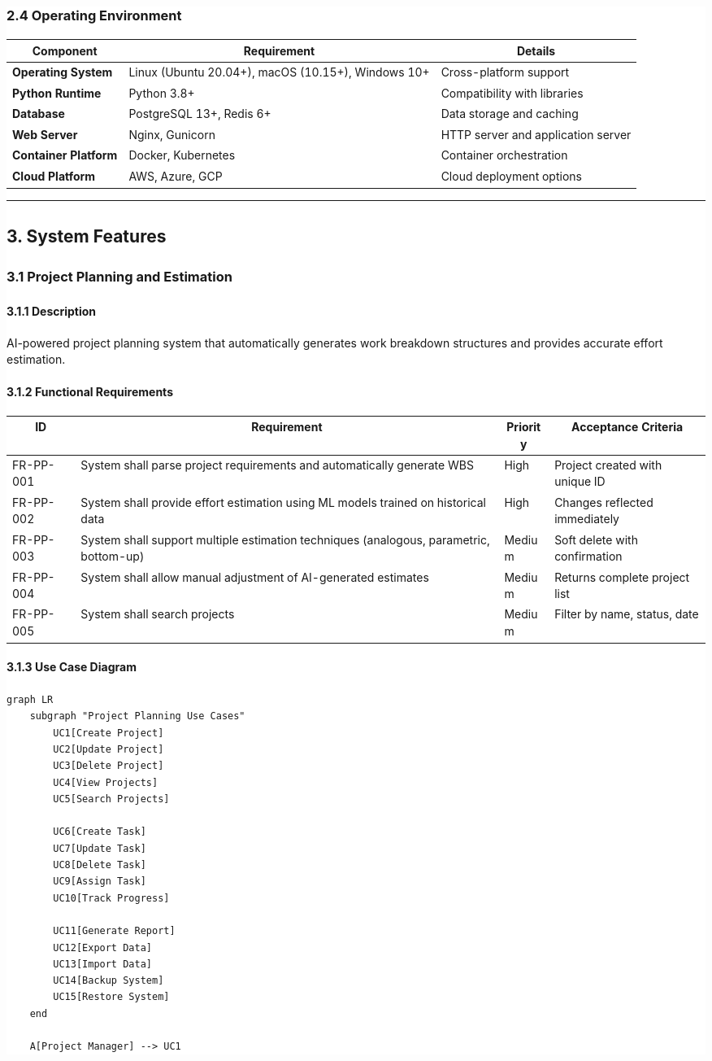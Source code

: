 ### 2.4 Operating Environment

| Component | Requirement | Details |
|-----------|-------------|---------|
| **Operating System** | Linux (Ubuntu 20.04+), macOS (10.15+), Windows 10+ | Cross-platform support |
| **Python Runtime** | Python 3.8+ | Compatibility with libraries |
| **Database** | PostgreSQL 13+, Redis 6+ | Data storage and caching |
| **Web Server** | Nginx, Gunicorn | HTTP server and application server |
| **Container Platform** | Docker, Kubernetes | Container orchestration |
| **Cloud Platform** | AWS, Azure, GCP | Cloud deployment options |

---

## 3. System Features

### 3.1 Project Planning and Estimation

#### 3.1.1 Description
AI-powered project planning system that automatically generates work breakdown structures and provides accurate effort estimation.

#### 3.1.2 Functional Requirements

| ID | Requirement | Priority | Acceptance Criteria |
|----|-------------|----------|---------------------|
| FR-PP-001 | System shall parse project requirements and automatically generate WBS | High | Project created with unique ID |
| FR-PP-002 | System shall provide effort estimation using ML models trained on historical data | High | Changes reflected immediately |
| FR-PP-003 | System shall support multiple estimation techniques (analogous, parametric, bottom-up) | Medium | Soft delete with confirmation |
| FR-PP-004 | System shall allow manual adjustment of AI-generated estimates | Medium | Returns complete project list |
| FR-PP-005 | System shall search projects | Medium | Filter by name, status, date |

#### 3.1.3 Use Case Diagram

```mermaid
graph LR
    subgraph "Project Planning Use Cases"
        UC1[Create Project]
        UC2[Update Project]
        UC3[Delete Project]
        UC4[View Projects]
        UC5[Search Projects]
        
        UC6[Create Task]
        UC7[Update Task]
        UC8[Delete Task]
        UC9[Assign Task]
        UC10[Track Progress]
        
        UC11[Generate Report]
        UC12[Export Data]
        UC13[Import Data]
        UC14[Backup System]
        UC15[Restore System]
    end
    
    A[Project Manager] --> UC1
```